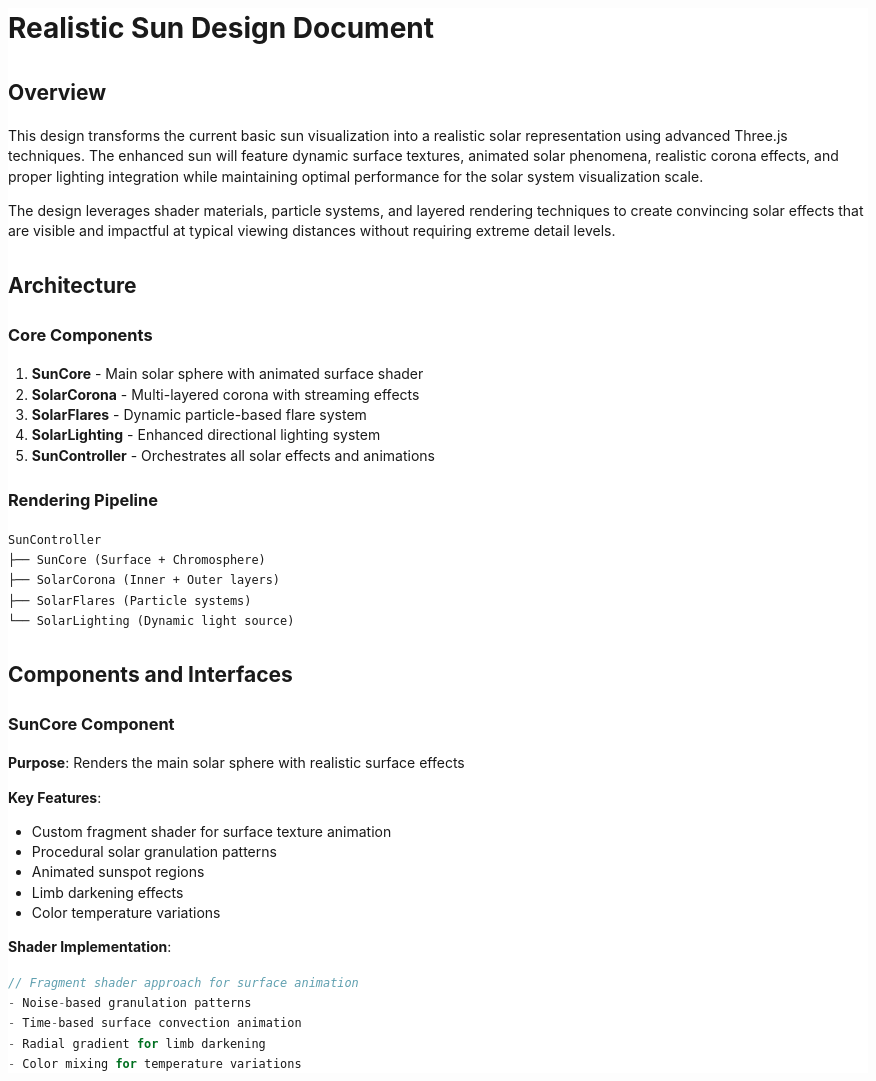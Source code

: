 # Realistic Sun Design Document

## Overview

This design transforms the current basic sun visualization into a realistic solar representation using advanced Three.js techniques. The enhanced sun will feature dynamic surface textures, animated solar phenomena, realistic corona effects, and proper lighting integration while maintaining optimal performance for the solar system visualization scale.

The design leverages shader materials, particle systems, and layered rendering techniques to create convincing solar effects that are visible and impactful at typical viewing distances without requiring extreme detail levels.

## Architecture

### Core Components

1. **SunCore** - Main solar sphere with animated surface shader
2. **SolarCorona** - Multi-layered corona with streaming effects  
3. **SolarFlares** - Dynamic particle-based flare system
4. **SolarLighting** - Enhanced directional lighting system
5. **SunController** - Orchestrates all solar effects and animations

### Rendering Pipeline

```
SunController
├── SunCore (Surface + Chromosphere)
├── SolarCorona (Inner + Outer layers)
├── SolarFlares (Particle systems)
└── SolarLighting (Dynamic light source)
```

## Components and Interfaces

### SunCore Component

**Purpose**: Renders the main solar sphere with realistic surface effects

**Key Features**:
- Custom fragment shader for surface texture animation
- Procedural solar granulation patterns
- Animated sunspot regions
- Limb darkening effects
- Color temperature variations

**Shader Implementation**:
```glsl
// Fragment shader approach for surface animation
- Noise-based granulation patterns
- Time-based surface convection animation
- Radial gradient for limb darkening
- Color mixing for temperature variations
```
